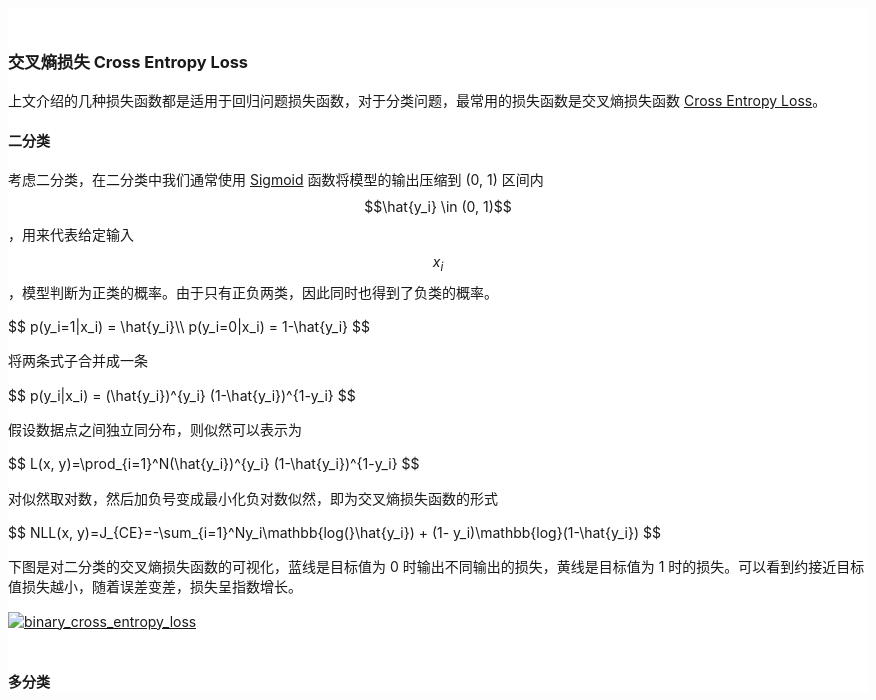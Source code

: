 

<br>

### 交叉熵损失 Cross Entropy Loss

上文介绍的几种损失函数都是适用于回归问题损失函数，对于分类问题，最常用的损失函数是交叉熵损失函数 [Cross Entropy Loss](https://en.wikipedia.org/wiki/Cross_entropy)。

#### 二分类

考虑二分类，在二分类中我们通常使用 [Sigmoid](https://en.wikipedia.org/wiki/Sigmoid_function) 函数将模型的输出压缩到 (0, 1) 区间内 $$\hat{y_i} \in (0, 1)$$，用来代表给定输入 $$x_i$$ ，模型判断为正类的概率。由于只有正负两类，因此同时也得到了负类的概率。


<div class="formula">
  $$
  p(y_i=1|x_i) = \hat{y_i}\\
  p(y_i=0|x_i) = 1-\hat{y_i}
  $$
</div>


将两条式子合并成一条


<div class="formula">
  $$ p(y_i|x_i) = (\hat{y_i})^{y_i} (1-\hat{y_i})^{1-y_i} $$
</div>


假设数据点之间独立同分布，则似然可以表示为


<div class="formula">
  $$ L(x, y)=\prod_{i=1}^N(\hat{y_i})^{y_i} (1-\hat{y_i})^{1-y_i} $$
</div>


对似然取对数，然后加负号变成最小化负对数似然，即为交叉熵损失函数的形式


<div class="formula">
  $$ NLL(x, y)=J_{CE}=-\sum_{i=1}^Ny_i\mathbb{log(}\hat{y_i}) + (1- y_i)\mathbb{log}(1-\hat{y_i}) $$
</div>


下图是对二分类的交叉熵损失函数的可视化，蓝线是目标值为 0 时输出不同输出的损失，黄线是目标值为 1 时的损失。可以看到约接近目标值损失越小，随着误差变差，损失呈指数增长。


<div class="figure">
  <a href="http://ww3.sinaimg.cn/large/006tNc79ly1g5w94ro0loj30cd07kq36.jpg" data-lightbox="binary_cross_entropy_loss">
    <img src="http://ww3.sinaimg.cn/large/006tNc79ly1g5w94ro0loj30cd07kq36.jpg" width="60%" alt="binary_cross_entropy_loss" referrerPolicy="no-referrer"/>
  </a>
</div>


<br>

#### 多分类
